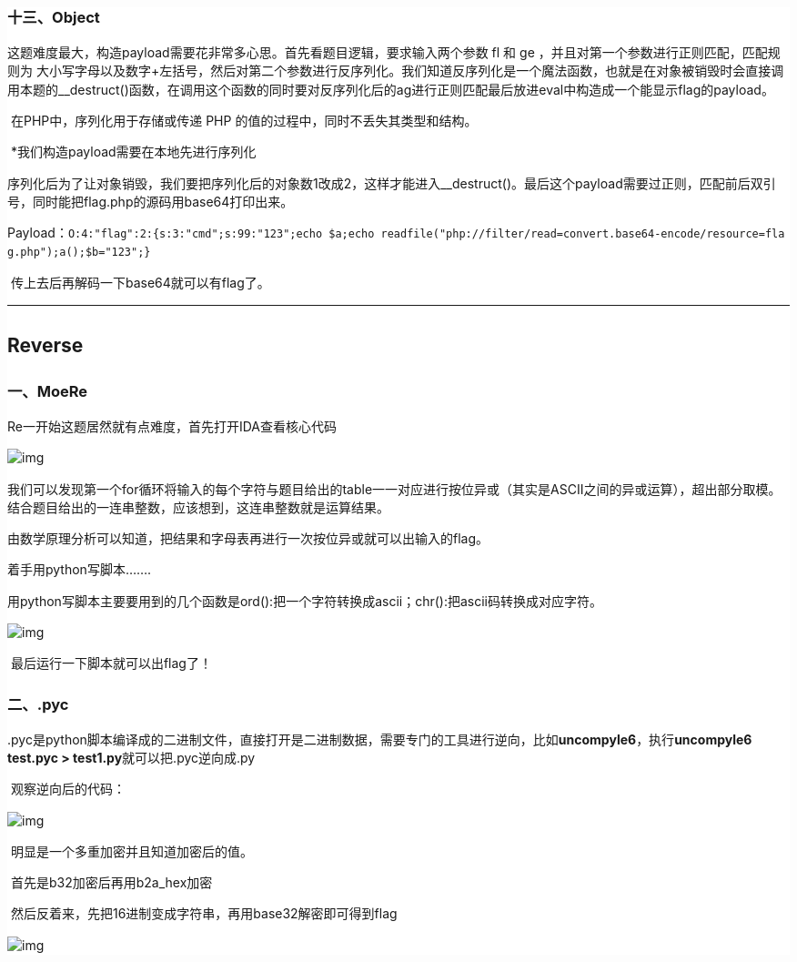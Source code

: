 ### 十三、Object

​       这题难度最大，构造payload需要花非常多心思。首先看题目逻辑，要求输入两个参数 fl 和 ge ，并且对第一个参数进行正则匹配，匹配规则为 大小写字母以及数字+左括号，然后对第二个参数进行反序列化。我们知道反序列化是一个魔法函数，也就是在对象被销毁时会直接调用本题的__destruct()函数，在调用这个函数的同时要对反序列化后的ag进行正则匹配最后放进eval中构造成一个能显示flag的payload。

​      在PHP中，序列化用于存储或传递 PHP 的值的过程中，同时不丢失其类型和结构。

​      *我们构造payload需要在本地先进行序列化

​      序列化后为了让对象销毁，我们要把序列化后的对象数1改成2，这样才能进入__destruct()。最后这个payload需要过正则，匹配前后双引号，同时能把flag.php的源码用base64打印出来。

Payload：`O:4:"flag":2:{s:3:"cmd";s:99:"123";echo $a;echo readfile("php://filter/read=convert.base64-encode/resource=flag.php");a();$b="123";}`

​		传上去后再解码一下base64就可以有flag了。

------

##  Reverse

### 一、MoeRe

Re一开始这题居然就有点难度，首先打开IDA查看核心代码

![img](file:///C:/Users/djw20/AppData/Local/Temp/msohtmlclip1/01/clip_image001.png)

我们可以发现第一个for循环将输入的每个字符与题目给出的table一一对应进行按位异或（其实是ASCII之间的异或运算），超出部分取模。结合题目给出的一连串整数，应该想到，这连串整数就是运算结果。

由数学原理分析可以知道，把结果和字母表再进行一次按位异或就可以出输入的flag。

着手用python写脚本…….

用python写脚本主要要用到的几个函数是ord():把一个字符转换成ascii；chr():把ascii码转换成对应字符。

![img](file:///C:/Users/djw20/AppData/Local/Temp/msohtmlclip1/01/clip_image002.png)

​       最后运行一下脚本就可以出flag了！

 

### 二、.pyc

​       .pyc是python脚本编译成的二进制文件，直接打开是二进制数据，需要专门的工具进行逆向，比如**uncompyle6**，执行**uncompyle6 test.pyc > test1.py**就可以把.pyc逆向成.py

​      观察逆向后的代码：

![img](file:///C:/Users/djw20/AppData/Local/Temp/msohtmlclip1/01/clip_image003.png)

​      明显是一个多重加密并且知道加密后的值。

​      首先是b32加密后再用b2a_hex加密

​      然后反着来，先把16进制变成字符串，再用base32解密即可得到flag

![img](file:///C:/Users/djw20/AppData/Local/Temp/msohtmlclip1/01/clip_image005.png)
